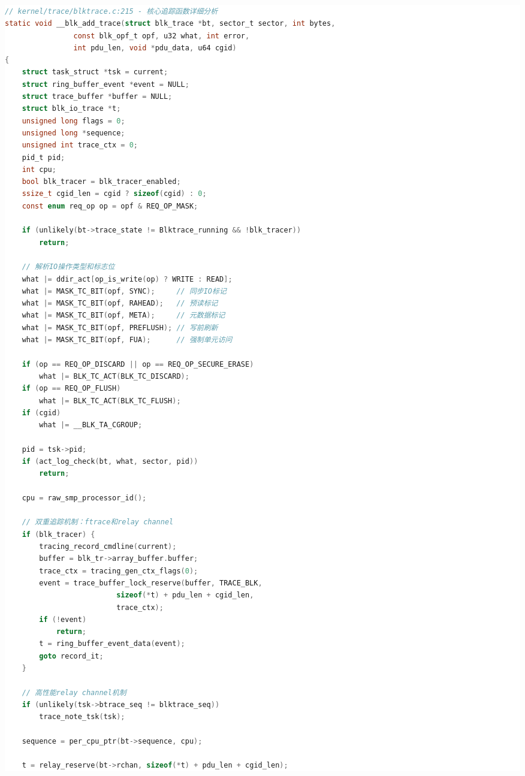 ```c
// kernel/trace/blktrace.c:215 - 核心追踪函数详细分析
static void __blk_add_trace(struct blk_trace *bt, sector_t sector, int bytes,
                const blk_opf_t opf, u32 what, int error,
                int pdu_len, void *pdu_data, u64 cgid)
{
    struct task_struct *tsk = current;
    struct ring_buffer_event *event = NULL;
    struct trace_buffer *buffer = NULL;
    struct blk_io_trace *t;
    unsigned long flags = 0;
    unsigned long *sequence;
    unsigned int trace_ctx = 0;
    pid_t pid;
    int cpu;
    bool blk_tracer = blk_tracer_enabled;
    ssize_t cgid_len = cgid ? sizeof(cgid) : 0;
    const enum req_op op = opf & REQ_OP_MASK;

    if (unlikely(bt->trace_state != Blktrace_running && !blk_tracer))
        return;

    // 解析IO操作类型和标志位
    what |= ddir_act[op_is_write(op) ? WRITE : READ];
    what |= MASK_TC_BIT(opf, SYNC);     // 同步IO标记
    what |= MASK_TC_BIT(opf, RAHEAD);   // 预读标记  
    what |= MASK_TC_BIT(opf, META);     // 元数据标记
    what |= MASK_TC_BIT(opf, PREFLUSH); // 写前刷新
    what |= MASK_TC_BIT(opf, FUA);      // 强制单元访问
    
    if (op == REQ_OP_DISCARD || op == REQ_OP_SECURE_ERASE)
        what |= BLK_TC_ACT(BLK_TC_DISCARD);
    if (op == REQ_OP_FLUSH)
        what |= BLK_TC_ACT(BLK_TC_FLUSH);
    if (cgid)
        what |= __BLK_TA_CGROUP;

    pid = tsk->pid;
    if (act_log_check(bt, what, sector, pid))
        return;
    
    cpu = raw_smp_processor_id();

    // 双重追踪机制：ftrace和relay channel
    if (blk_tracer) {
        tracing_record_cmdline(current);
        buffer = blk_tr->array_buffer.buffer;
        trace_ctx = tracing_gen_ctx_flags(0);
        event = trace_buffer_lock_reserve(buffer, TRACE_BLK,
                          sizeof(*t) + pdu_len + cgid_len,
                          trace_ctx);
        if (!event)
            return;
        t = ring_buffer_event_data(event);
        goto record_it;
    }

    // 高性能relay channel机制
    if (unlikely(tsk->btrace_seq != blktrace_seq))
        trace_note_tsk(tsk);

    sequence = per_cpu_ptr(bt->sequence, cpu);

    t = relay_reserve(bt->rchan, sizeof(*t) + pdu_len + cgid_len);
```